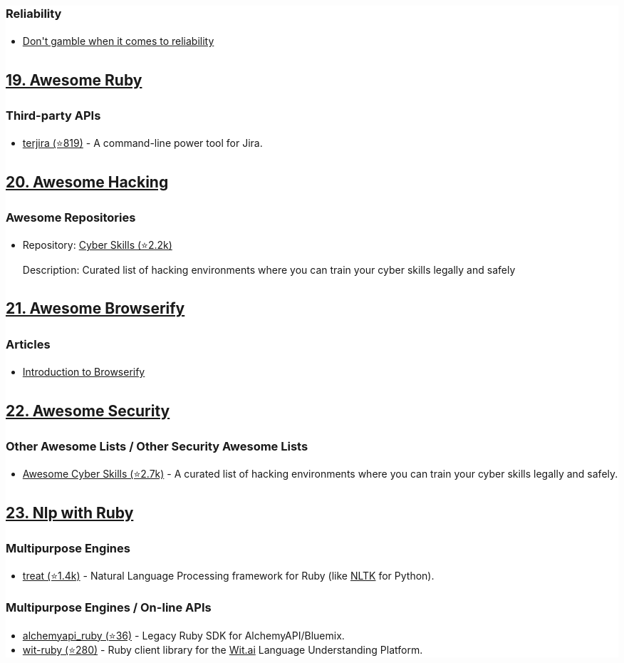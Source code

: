 ### Reliability

*   [Don't gamble when it comes to reliability](https://www.oreilly.com/ideas/dont-gamble-when-it-comes-to-reliability)

## [19. Awesome Ruby](/content/markets/awesome-ruby/week/README.md)

### Third-party APIs

*   [terjira (⭐819)](https://github.com/keepcosmos/terjira) - A command-line power tool for Jira.

## [20. Awesome Hacking](/content/Hack-with-Github/Awesome-Hacking/week/README.md)

### Awesome Repositories

- Repository: [Cyber Skills (⭐2.2k)](https://github.com/joe-shenouda/awesome-cyber-skills)

  Description: Curated list of hacking environments where you can train your cyber skills legally and safely



## [21. Awesome Browserify](/content/browserify/awesome-browserify/week/README.md)

### Articles

*   [Introduction to Browserify](https://writingjavascript.org/posts/introduction-to-browserify)

## [22. Awesome Security](/content/sbilly/awesome-security/week/README.md)

### Other Awesome Lists / Other Security Awesome Lists

*   [Awesome Cyber Skills (⭐2.7k)](https://github.com/joe-shenouda/awesome-cyber-skills) - A curated list of hacking environments where you can train your cyber skills legally and safely.

## [23. Nlp with Ruby](/content/arbox/nlp-with-ruby/week/README.md)

### Multipurpose Engines

*   [treat (⭐1.4k)](https://github.com/louismullie/treat) -
    Natural Language Processing framework for Ruby (like [NLTK](http://www.nltk.org/) for Python).

### Multipurpose Engines / On-line APIs

*   [alchemyapi\_ruby (⭐36)](https://github.com/alchemyapi/alchemyapi_ruby) -
    Legacy Ruby SDK for AlchemyAPI/Bluemix.
*   [wit-ruby (⭐280)](https://github.com/wit-ai/wit-ruby) -
    Ruby client library for the [Wit.ai](https://wit.ai/) Language Understanding Platform.
